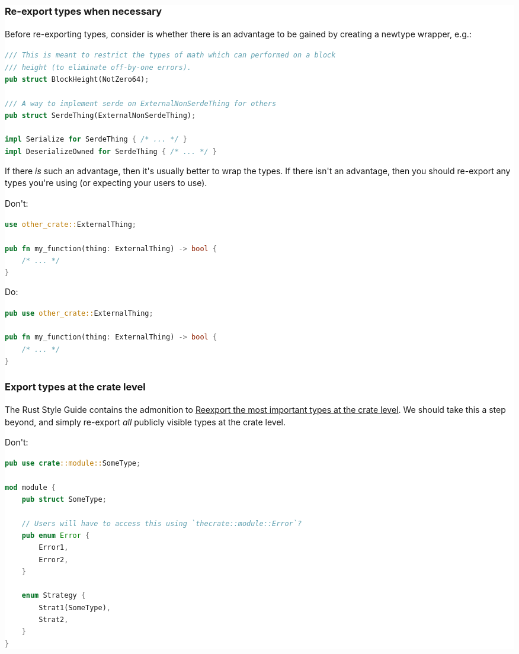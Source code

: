 ### Re-export types when necessary

Before re-exporting types, consider is whether there is an advantage to be gained by creating a newtype wrapper, e.g.:

```rust
/// This is meant to restrict the types of math which can performed on a block
/// height (to eliminate off-by-one errors).
pub struct BlockHeight(NotZero64);

/// A way to implement serde on ExternalNonSerdeThing for others
pub struct SerdeThing(ExternalNonSerdeThing);

impl Serialize for SerdeThing { /* ... */ }
impl DeserializeOwned for SerdeThing { /* ... */ }
```

If there _is_ such an advantage, then it's usually better to wrap the types. If there isn't an advantage, then you should re-export any types you're using (or expecting your users to use).

Don't:

```rust
use other_crate::ExternalThing;

pub fn my_function(thing: ExternalThing) -> bool {
    /* ... */
}
```

Do:

```rust
pub use other_crate::ExternalThing;

pub fn my_function(thing: ExternalThing) -> bool {
    /* ... */
}
```

### Export types at the crate level

The Rust Style Guide contains the admonition to [Reexport the most important types at the crate level](https://doc.rust-lang.org/1.0.0/style/style/organization.html#reexport-the-most-important-types-at-the-crate-level.). We should take this a step beyond, and simply re-export *all* publicly visible types at the crate level.

Don't:

```rust
pub use crate::module::SomeType;

mod module {
    pub struct SomeType;

    // Users will have to access this using `thecrate::module::Error`?
    pub enum Error {
        Error1,
        Error2,
    }

    enum Strategy {
        Strat1(SomeType),
        Strat2,
    }
}
```
